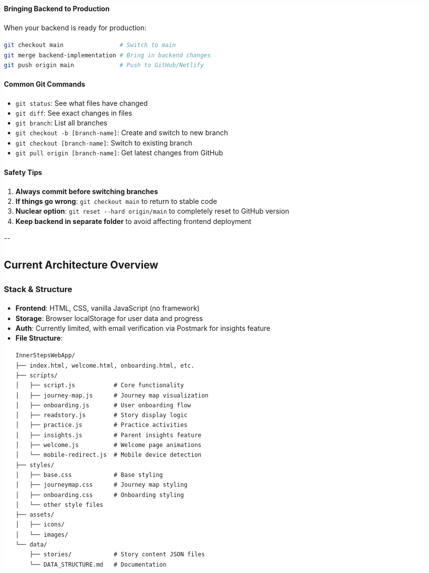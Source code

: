 #### Bringing Backend to Production

When your backend is ready for production:

```bash
git checkout main                # Switch to main
git merge backend-implementation # Bring in backend changes
git push origin main             # Push to GitHub/Netlify
```

#### Common Git Commands

- `git status`: See what files have changed
- `git diff`: See exact changes in files
- `git branch`: List all branches
- `git checkout -b [branch-name]`: Create and switch to new branch
- `git checkout [branch-name]`: Switch to existing branch
- `git pull origin [branch-name]`: Get latest changes from GitHub

#### Safety Tips

1. **Always commit before switching branches**
2. **If things go wrong**: `git checkout main` to return to stable code
3. **Nuclear option**: `git reset --hard origin/main` to completely reset to GitHub version
4. **Keep backend in separate folder** to avoid affecting frontend deployment

--

## Current Architecture Overview

### Stack & Structure
- **Frontend**: HTML, CSS, vanilla JavaScript (no framework)
- **Storage**: Browser localStorage for user data and progress
- **Auth**: Currently limited, with email verification via Postmark for insights feature
- **File Structure**:
  ```
  InnerStepsWebApp/
  ├── index.html, welcome.html, onboarding.html, etc.
  ├── scripts/
  │   ├── script.js           # Core functionality
  │   ├── journey-map.js      # Journey map visualization
  │   ├── onboarding.js       # User onboarding flow 
  │   ├── readstory.js        # Story display logic
  │   ├── practice.js         # Practice activities
  │   ├── insights.js         # Parent insights feature
  │   ├── welcome.js          # Welcome page animations
  │   └── mobile-redirect.js  # Mobile device detection
  ├── styles/
  │   ├── base.css            # Base styling
  │   ├── journeymap.css      # Journey map styling
  │   ├── onboarding.css      # Onboarding styling
  │   └── other style files
  ├── assets/
  │   ├── icons/
  │   └── images/
  └── data/
      ├── stories/            # Story content JSON files
      └── DATA_STRUCTURE.md   # Documentation
  ```
